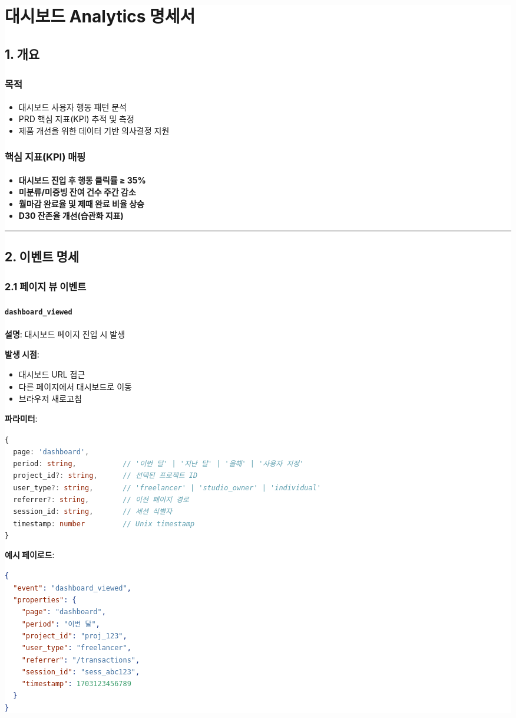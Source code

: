 # 대시보드 Analytics 명세서

## 1. 개요

### 목적
- 대시보드 사용자 행동 패턴 분석
- PRD 핵심 지표(KPI) 추적 및 측정
- 제품 개선을 위한 데이터 기반 의사결정 지원

### 핵심 지표(KPI) 매핑
- **대시보드 진입 후 행동 클릭률 ≥ 35%**
- **미분류/미증빙 잔여 건수 주간 감소**
- **월마감 완료율 및 제때 완료 비율 상승**
- **D30 잔존율 개선(습관화 지표)**

---

## 2. 이벤트 명세

### 2.1 페이지 뷰 이벤트

#### `dashboard_viewed`
**설명**: 대시보드 페이지 진입 시 발생

**발생 시점**:
- 대시보드 URL 접근
- 다른 페이지에서 대시보드로 이동
- 브라우저 새로고침

**파라미터**:
```typescript
{
  page: 'dashboard',
  period: string,           // '이번 달' | '지난 달' | '올해' | '사용자 지정'
  project_id?: string,      // 선택된 프로젝트 ID
  user_type?: string,       // 'freelancer' | 'studio_owner' | 'individual'
  referrer?: string,        // 이전 페이지 경로
  session_id: string,       // 세션 식별자
  timestamp: number         // Unix timestamp
}
```

**예시 페이로드**:
```json
{
  "event": "dashboard_viewed",
  "properties": {
    "page": "dashboard",
    "period": "이번 달",
    "project_id": "proj_123",
    "user_type": "freelancer",
    "referrer": "/transactions",
    "session_id": "sess_abc123",
    "timestamp": 1703123456789
  }
}
```
